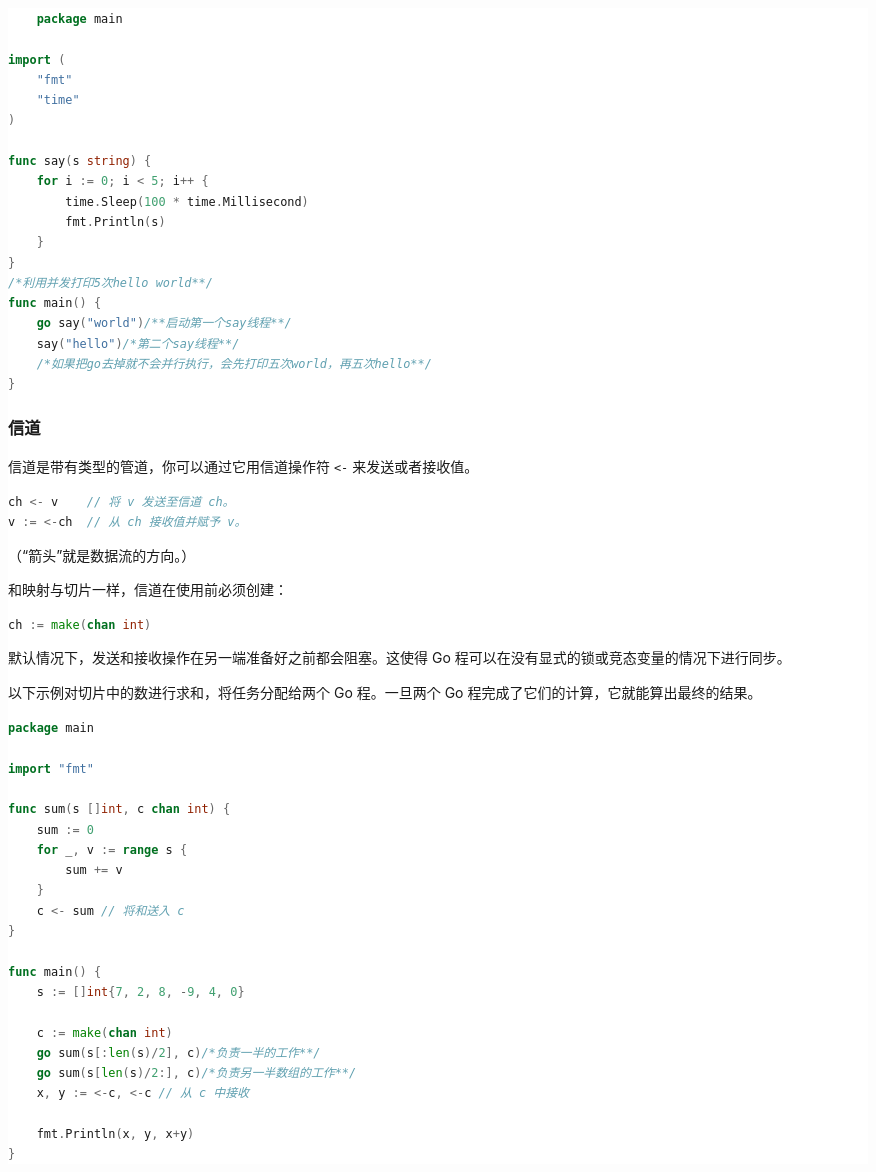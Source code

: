 ```go
	package main

import (
	"fmt"
	"time"
)

func say(s string) {
	for i := 0; i < 5; i++ {
		time.Sleep(100 * time.Millisecond)
		fmt.Println(s)
	}
}
/*利用并发打印5次hello world**/
func main() {
	go say("world")/**启动第一个say线程**/
	say("hello")/*第二个say线程**/
    /*如果把go去掉就不会并行执行，会先打印五次world，再五次hello**/
}
```

### 信道

信道是带有类型的管道，你可以通过它用信道操作符 `<-` 来发送或者接收值。

```go
ch <- v    // 将 v 发送至信道 ch。
v := <-ch  // 从 ch 接收值并赋予 v。
```

（“箭头”就是数据流的方向。）

和映射与切片一样，信道在使用前必须创建：

```go
ch := make(chan int)
```

默认情况下，发送和接收操作在另一端准备好之前都会阻塞。这使得 Go 程可以在没有显式的锁或竞态变量的情况下进行同步。

以下示例对切片中的数进行求和，将任务分配给两个 Go 程。一旦两个 Go 程完成了它们的计算，它就能算出最终的结果。

```go
package main

import "fmt"

func sum(s []int, c chan int) {
	sum := 0
	for _, v := range s {
		sum += v
	}
	c <- sum // 将和送入 c
}

func main() {
	s := []int{7, 2, 8, -9, 4, 0}

	c := make(chan int)
	go sum(s[:len(s)/2], c)/*负责一半的工作**/
	go sum(s[len(s)/2:], c)/*负责另一半数组的工作**/
	x, y := <-c, <-c // 从 c 中接收

	fmt.Println(x, y, x+y)
}
```
